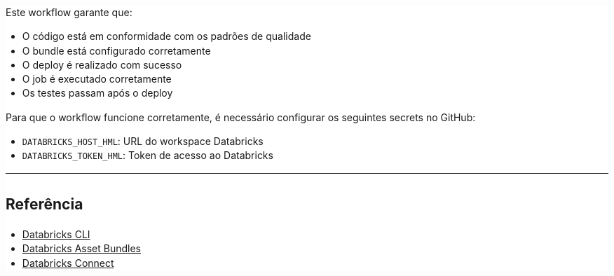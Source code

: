 Este workflow garante que:
- O código está em conformidade com os padrões de qualidade
- O bundle está configurado corretamente
- O deploy é realizado com sucesso
- O job é executado corretamente
- Os testes passam após o deploy

Para que o workflow funcione corretamente, é necessário configurar os seguintes secrets no GitHub:
- `DATABRICKS_HOST_HML`: URL do workspace Databricks
- `DATABRICKS_TOKEN_HML`: Token de acesso ao Databricks

---

## Referência

- [Databricks CLI](https://docs.databricks.com/aws/en/dev-tools/cli/)
- [Databricks Asset Bundles](https://docs.databricks.com/aws/en/dev-tools/bundles)
- [Databricks Connect](https://docs.databricks.com/aws/en/dev-tools/databricks-connect/python/)